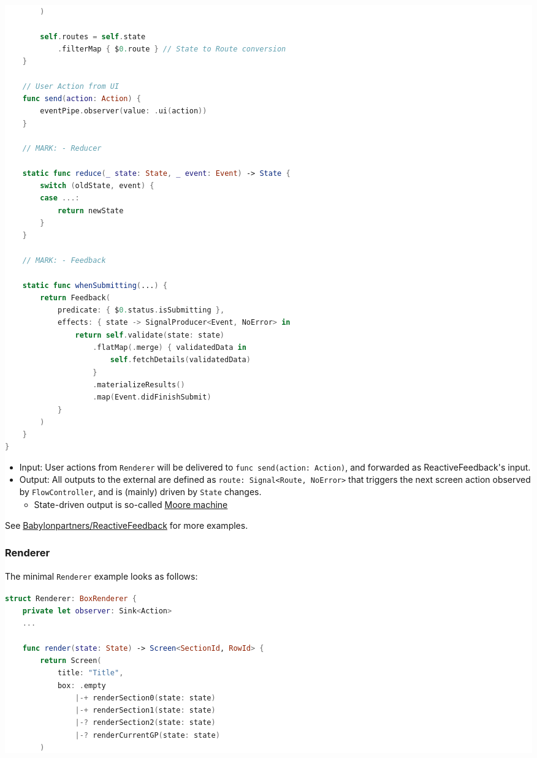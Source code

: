 ```swift
        )

        self.routes = self.state
            .filterMap { $0.route } // State to Route conversion
    }

    // User Action from UI
    func send(action: Action) {
        eventPipe.observer(value: .ui(action))
    }

    // MARK: - Reducer

    static func reduce(_ state: State, _ event: Event) -> State {
        switch (oldState, event) {
        case ...:
            return newState
        }
    }

    // MARK: - Feedback

    static func whenSubmitting(...) {
        return Feedback(
            predicate: { $0.status.isSubmitting },
            effects: { state -> SignalProducer<Event, NoError> in
                return self.validate(state: state)
                    .flatMap(.merge) { validatedData in
                        self.fetchDetails(validatedData)
                    }
                    .materializeResults()
                    .map(Event.didFinishSubmit)
            }
        )
    }
}
```

- Input: User actions from `Renderer` will be delivered to `func send(action: Action)`, and forwarded as ReactiveFeedback's input.
- Output: All outputs to the external are defined as `route: Signal<Route, NoError>` that triggers the next screen action observed by `FlowController`, and is (mainly) driven by `State` changes.
    - State-driven output is so-called [Moore machine](https://en.wikipedia.org/wiki/Moore_machine)

See [Babylonpartners/ReactiveFeedback](https://github.com/Babylonpartners/ReactiveFeedback) for more examples.

### Renderer

The minimal `Renderer` example looks as follows:

```swift
struct Renderer: BoxRenderer {
    private let observer: Sink<Action>
    ...

    func render(state: State) -> Screen<SectionId, RowId> {
        return Screen(
            title: "Title",
            box: .empty
                |-+ renderSection0(state: state)
                |-+ renderSection1(state: state)
                |-? renderSection2(state: state)
                |-? renderCurrentGP(state: state)
        )
```